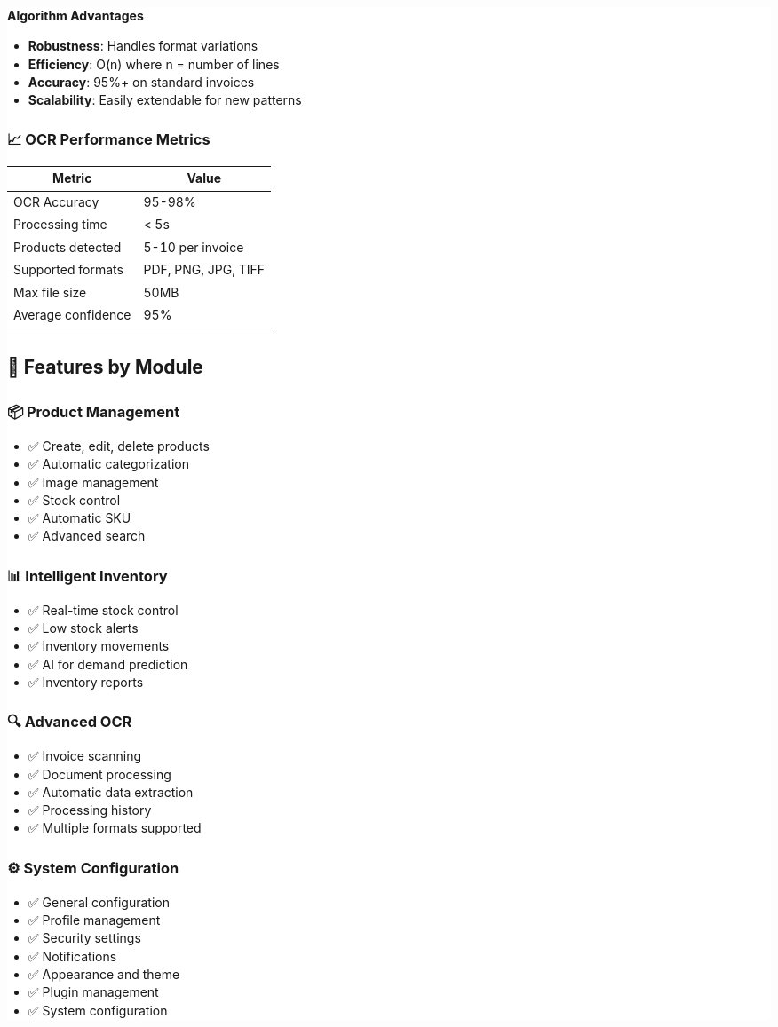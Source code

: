 **Algorithm Advantages**
- **Robustness**: Handles format variations
- **Efficiency**: O(n) where n = number of lines
- **Accuracy**: 95%+ on standard invoices
- **Scalability**: Easily extendable for new patterns

### 📈 OCR Performance Metrics

| Metric                | Value   |
|-----------------------|---------|
| OCR Accuracy          | 95-98%  |
| Processing time       | < 5s    |
| Products detected     | 5-10 per invoice |
| Supported formats     | PDF, PNG, JPG, TIFF |
| Max file size         | 50MB    |
| Average confidence    | 95%     |

## 🎯 Features by Module

### 📦 Product Management
- ✅ Create, edit, delete products
- ✅ Automatic categorization
- ✅ Image management
- ✅ Stock control
- ✅ Automatic SKU
- ✅ Advanced search

### 📊 Intelligent Inventory
- ✅ Real-time stock control
- ✅ Low stock alerts
- ✅ Inventory movements
- ✅ AI for demand prediction
- ✅ Inventory reports

### 🔍 Advanced OCR
- ✅ Invoice scanning
- ✅ Document processing
- ✅ Automatic data extraction
- ✅ Processing history
- ✅ Multiple formats supported

### ⚙️ System Configuration
- ✅ General configuration
- ✅ Profile management
- ✅ Security settings
- ✅ Notifications
- ✅ Appearance and theme
- ✅ Plugin management
- ✅ System configuration
